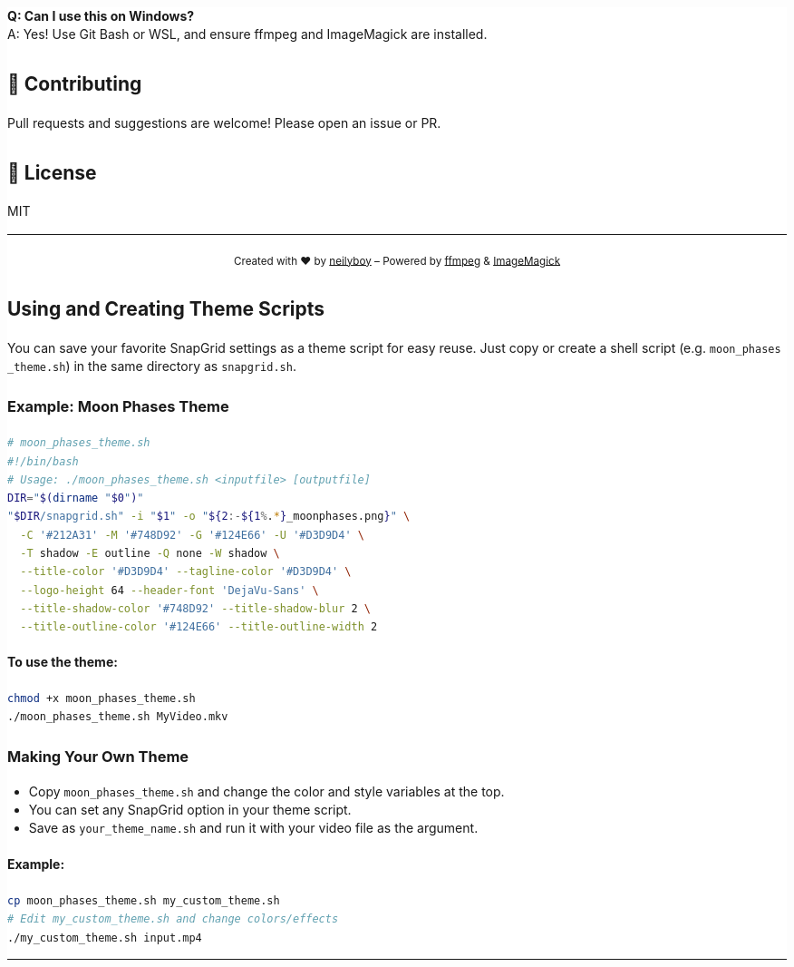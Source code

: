 **Q: Can I use this on Windows?**  
A: Yes! Use Git Bash or WSL, and ensure ffmpeg and ImageMagick are installed.

## 🤝 Contributing
Pull requests and suggestions are welcome! Please open an issue or PR.

## 📝 License
MIT

---

<p align="center">
  <sub>Created with ❤️ by <a href="https://github.com/neilyboy">neilyboy</a> – Powered by <a href="https://ffmpeg.org/">ffmpeg</a> & <a href="https://imagemagick.org/">ImageMagick</a></sub>
</p>

## Using and Creating Theme Scripts

You can save your favorite SnapGrid settings as a theme script for easy reuse. Just copy or create a shell script (e.g. `moon_phases_theme.sh`) in the same directory as `snapgrid.sh`.

### Example: Moon Phases Theme

```bash
# moon_phases_theme.sh
#!/bin/bash
# Usage: ./moon_phases_theme.sh <inputfile> [outputfile]
DIR="$(dirname "$0")"
"$DIR/snapgrid.sh" -i "$1" -o "${2:-${1%.*}_moonphases.png}" \
  -C '#212A31' -M '#748D92' -G '#124E66' -U '#D3D9D4' \
  -T shadow -E outline -Q none -W shadow \
  --title-color '#D3D9D4' --tagline-color '#D3D9D4' \
  --logo-height 64 --header-font 'DejaVu-Sans' \
  --title-shadow-color '#748D92' --title-shadow-blur 2 \
  --title-outline-color '#124E66' --title-outline-width 2
```

#### To use the theme:
```bash
chmod +x moon_phases_theme.sh
./moon_phases_theme.sh MyVideo.mkv
```

### Making Your Own Theme
- Copy `moon_phases_theme.sh` and change the color and style variables at the top.
- You can set any SnapGrid option in your theme script.
- Save as `your_theme_name.sh` and run it with your video file as the argument.

#### Example:
```bash
cp moon_phases_theme.sh my_custom_theme.sh
# Edit my_custom_theme.sh and change colors/effects
./my_custom_theme.sh input.mp4
```

---